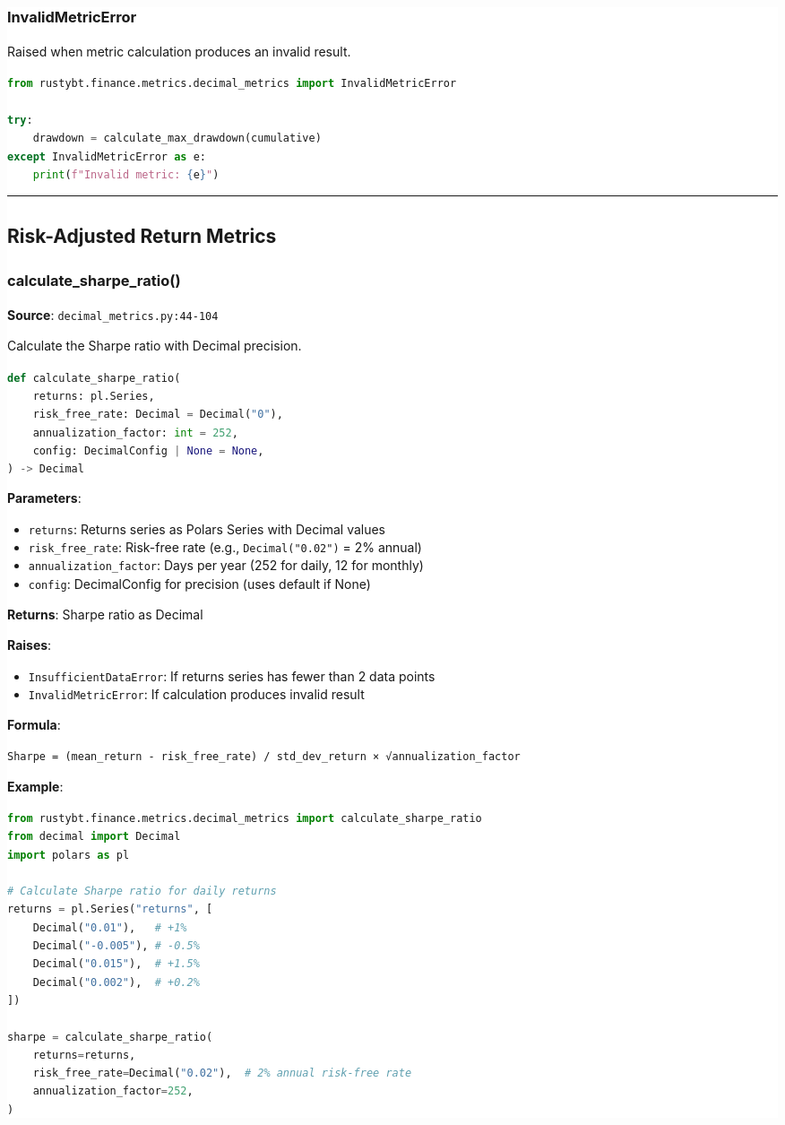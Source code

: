 ### InvalidMetricError

Raised when metric calculation produces an invalid result.

```python
from rustybt.finance.metrics.decimal_metrics import InvalidMetricError

try:
    drawdown = calculate_max_drawdown(cumulative)
except InvalidMetricError as e:
    print(f"Invalid metric: {e}")
```

---

## Risk-Adjusted Return Metrics

### calculate_sharpe_ratio()

**Source**: `decimal_metrics.py:44-104`

Calculate the Sharpe ratio with Decimal precision.

```python
def calculate_sharpe_ratio(
    returns: pl.Series,
    risk_free_rate: Decimal = Decimal("0"),
    annualization_factor: int = 252,
    config: DecimalConfig | None = None,
) -> Decimal
```

**Parameters**:
- `returns`: Returns series as Polars Series with Decimal values
- `risk_free_rate`: Risk-free rate (e.g., `Decimal("0.02")` = 2% annual)
- `annualization_factor`: Days per year (252 for daily, 12 for monthly)
- `config`: DecimalConfig for precision (uses default if None)

**Returns**: Sharpe ratio as Decimal

**Raises**:
- `InsufficientDataError`: If returns series has fewer than 2 data points
- `InvalidMetricError`: If calculation produces invalid result

**Formula**:
```
Sharpe = (mean_return - risk_free_rate) / std_dev_return × √annualization_factor
```

**Example**:
```python
from rustybt.finance.metrics.decimal_metrics import calculate_sharpe_ratio
from decimal import Decimal
import polars as pl

# Calculate Sharpe ratio for daily returns
returns = pl.Series("returns", [
    Decimal("0.01"),   # +1%
    Decimal("-0.005"), # -0.5%
    Decimal("0.015"),  # +1.5%
    Decimal("0.002"),  # +0.2%
])

sharpe = calculate_sharpe_ratio(
    returns=returns,
    risk_free_rate=Decimal("0.02"),  # 2% annual risk-free rate
    annualization_factor=252,
)
```